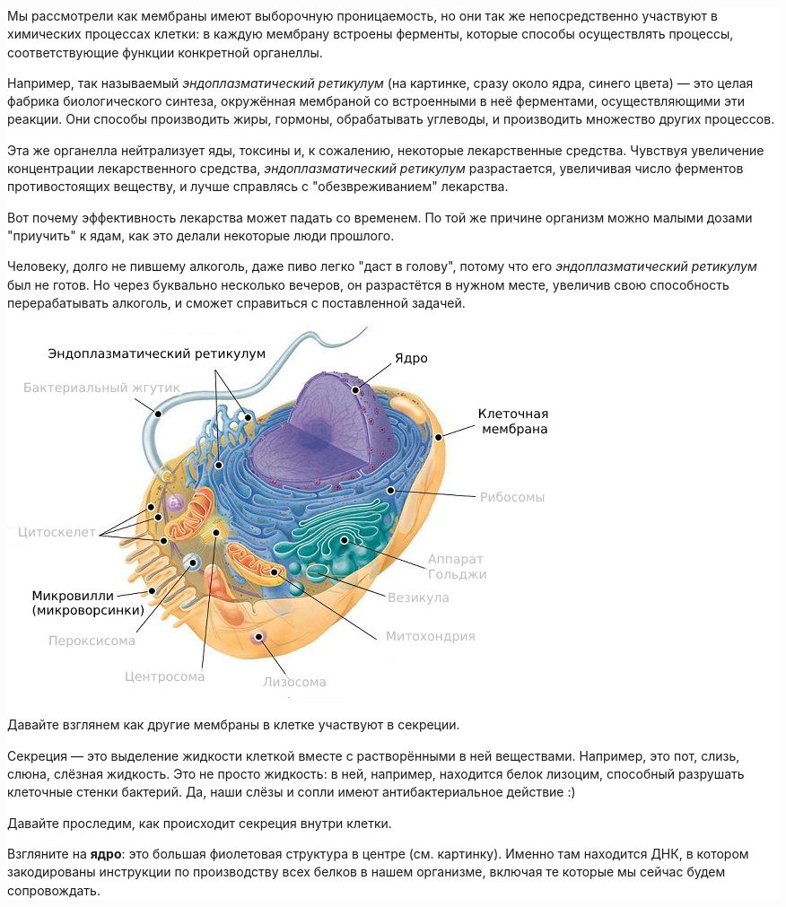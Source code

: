 Мы рассмотрели как мембраны имеют выборочную проницаемость, но они так же непосредственно участвуют в химических процессах клетки: в каждую мембрану встроены ферменты, которые способы осуществлять процессы, соответствующие функции конкретной органеллы.

Например, так называемый *эндоплазматический ретикулум* (на картинке, сразу около ядра, синего цвета) — это целая фабрика биологического синтеза, окружённая мембраной со встроенными в неё ферментами, осуществляющими эти реакции. Они способы производить жиры, гормоны, обрабатывать углеводы, и производить множество других процессов.

Эта же органелла нейтрализует яды, токсины и, к сожалению, некоторые лекарственные средства. Чувствуя увеличение концентрации лекарственного средства, *эндоплазматический ретикулум* разрастается, увеличивая число ферментов противостоящих веществу, и лучше справлясь с "обезвреживанием" лекарства.

Вот почему эффективность лекарства может падать со временем. По той же причине организм можно малыми дозами "приучить" к ядам, как это делали некоторые люди прошлого.

Человеку, долго не пившему алкоголь, даже пиво легко "даст в голову", потому что его *эндоплазматический ретикулум* был не готов. Но через буквально несколько вечеров, он разрастётся в нужном месте, увеличив свою способность перерабатывать алкоголь, и сможет справиться с поставленной задачей.

![](chapters/img/06/structure-cell-small-step1-ru.png)

Давайте взглянем как другие мембраны в клетке участвуют в секреции.

Секреция — это выделение жидкости клеткой вместе с растворёнными в ней веществами. Например, это пот, слизь, слюна, слёзная жидкость. Это не просто жидкость: в ней, например, находится белок лизоцим, способный разрушать клеточные стенки бактерий. Да, наши слёзы и сопли имеют антибактериальное действие :)

Давайте проследим, как происходит секреция внутри клетки.

Взгляните на **ядро**: это большая фиолетовая структура в центре (см. картинку). Именно там находится ДНК, в котором закодированы инструкции по производству всех белков в нашем организме, включая те которые мы сейчас будем сопровождать.
